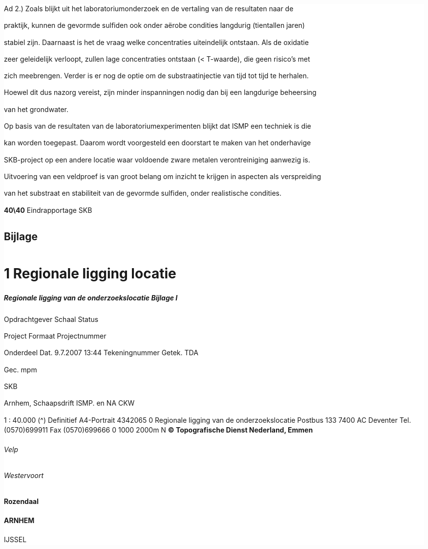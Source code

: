 Ad 2.) Zoals blijkt uit het laboratoriumonderzoek en de vertaling van de resultaten naar de 

praktijk, kunnen de gevormde sulfiden ook onder aërobe condities langdurig (tientallen jaren) 

stabiel zijn. Daarnaast is het de vraag welke concentraties uiteindelijk ontstaan. Als de oxidatie 

zeer geleidelijk verloopt, zullen lage concentraties ontstaan (< T-waarde), die geen risico’s met 

zich meebrengen. Verder is er nog de optie om de substraatinjectie van tijd tot tijd te herhalen. 

Hoewel dit dus nazorg vereist, zijn minder inspanningen nodig dan bij een langdurige beheersing 

van het grondwater. 

Op basis van de resultaten van de laboratoriumexperimenten blijkt dat ISMP een techniek is die 

kan worden toegepast. Daarom wordt voorgesteld een doorstart te maken van het onderhavige 

SKB-project op een andere locatie waar voldoende zware metalen verontreiniging aanwezig is. 

Uitvoering van een veldproef is van groot belang om inzicht te krijgen in aspecten als verspreiding 

van het substraat en stabiliteit van de gevormde sulfiden, onder realistische condities. 


**40\40** Eindrapportage SKB 


## Bijlage 

# 1 Regionale ligging locatie 


##### Regionale ligging van de onderzoekslocatie Bijlage I 

 Opdrachtgever Schaal Status 

 Project Formaat Projectnummer 

 Onderdeel Dat. 9.7.2007 13:44 Tekeningnummer Getek. TDA 

 Gec. mpm 

 SKB 

 Arnhem, Schaapsdrift ISMP. en NA CKW 

1 : 40.000 (^) Definitief A4-Portrait 4342065 0 Regionale ligging van de onderzoekslocatie Postbus 133 7400 AC Deventer Tel. (0570)699911 Fax (0570)699666 0 1000 2000m N **© Topografische Dienst Nederland, Emmen** 

###### Velp 

###### Westervoort 

**Rozendaal** 

#### ARNHEM 

 IJSSEL 

